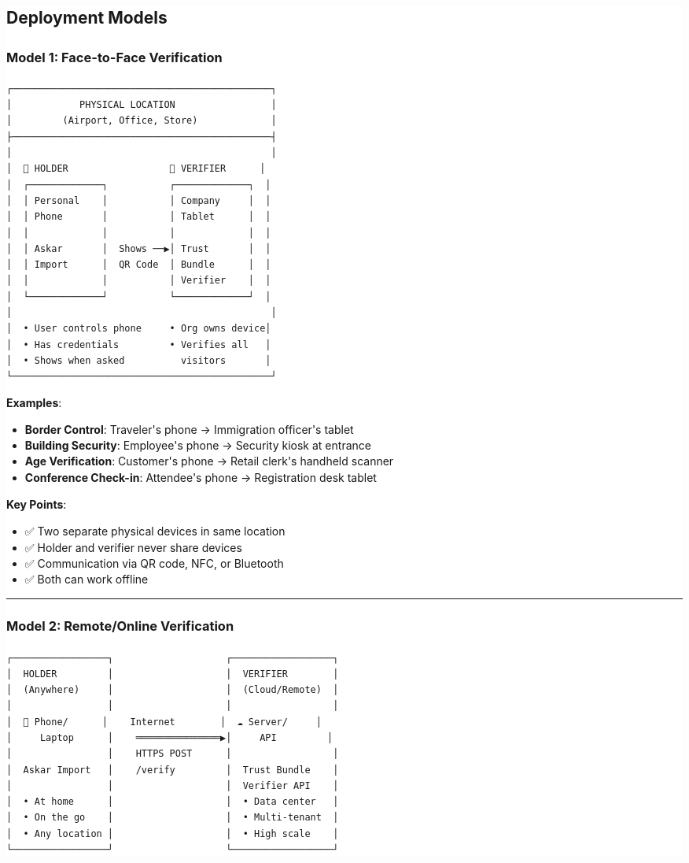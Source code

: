 
## Deployment Models

### Model 1: **Face-to-Face Verification**

```
┌──────────────────────────────────────────────┐
│            PHYSICAL LOCATION                 │
│         (Airport, Office, Store)             │
├──────────────────────────────────────────────┤
│                                              │
│  👤 HOLDER                  👮 VERIFIER      │
│  ┌─────────────┐           ┌─────────────┐  │
│  │ Personal    │           │ Company     │  │
│  │ Phone       │           │ Tablet      │  │
│  │             │           │             │  │
│  │ Askar       │  Shows ──▶│ Trust       │  │
│  │ Import      │  QR Code  │ Bundle      │  │
│  │             │           │ Verifier    │  │
│  └─────────────┘           └─────────────┘  │
│                                              │
│  • User controls phone     • Org owns device│
│  • Has credentials         • Verifies all   │
│  • Shows when asked          visitors       │
└──────────────────────────────────────────────┘
```

**Examples**:
- **Border Control**: Traveler's phone → Immigration officer's tablet
- **Building Security**: Employee's phone → Security kiosk at entrance
- **Age Verification**: Customer's phone → Retail clerk's handheld scanner
- **Conference Check-in**: Attendee's phone → Registration desk tablet

**Key Points**:
- ✅ Two separate physical devices in same location
- ✅ Holder and verifier never share devices
- ✅ Communication via QR code, NFC, or Bluetooth
- ✅ Both can work offline

---

### Model 2: **Remote/Online Verification**

```
┌─────────────────┐                    ┌──────────────────┐
│  HOLDER         │                    │  VERIFIER        │
│  (Anywhere)     │                    │  (Cloud/Remote)  │
│                 │                    │                  │
│  📱 Phone/      │    Internet        │  ☁️ Server/     │
│     Laptop      │    ═══════════════▶│     API         │
│                 │    HTTPS POST      │                  │
│  Askar Import   │    /verify         │  Trust Bundle    │
│                 │                    │  Verifier API    │
│  • At home      │                    │  • Data center   │
│  • On the go    │                    │  • Multi-tenant  │
│  • Any location │                    │  • High scale    │
└─────────────────┘                    └──────────────────┘
```
